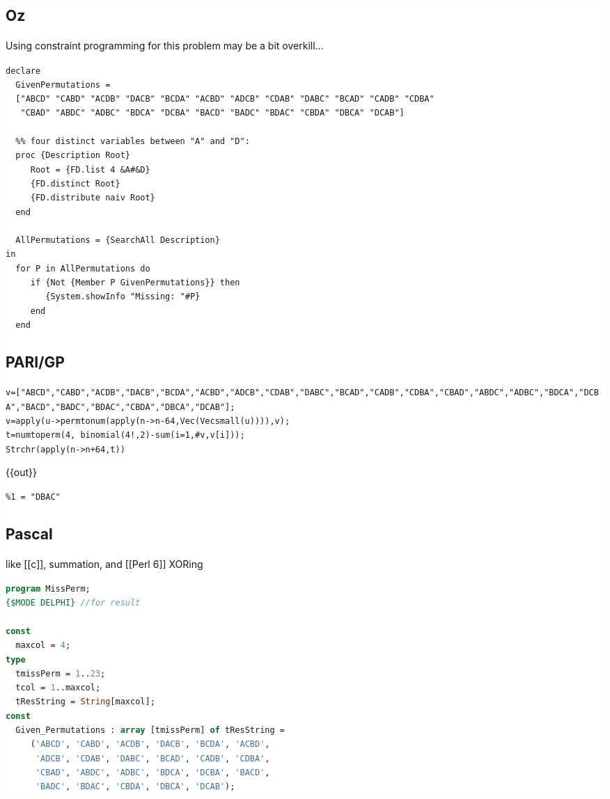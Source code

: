 

## Oz

Using constraint programming for this problem may be a bit overkill...


```oz
declare
  GivenPermutations =
  ["ABCD" "CABD" "ACDB" "DACB" "BCDA" "ACBD" "ADCB" "CDAB" "DABC" "BCAD" "CADB" "CDBA"
   "CBAD" "ABDC" "ADBC" "BDCA" "DCBA" "BACD" "BADC" "BDAC" "CBDA" "DBCA" "DCAB"]

  %% four distinct variables between "A" and "D":
  proc {Description Root}
     Root = {FD.list 4 &A#&D}
     {FD.distinct Root}
     {FD.distribute naiv Root}
  end

  AllPermutations = {SearchAll Description}
in
  for P in AllPermutations do
     if {Not {Member P GivenPermutations}} then
        {System.showInfo "Missing: "#P}
     end
  end
```


## PARI/GP


```parigp
v=["ABCD","CABD","ACDB","DACB","BCDA","ACBD","ADCB","CDAB","DABC","BCAD","CADB","CDBA","CBAD","ABDC","ADBC","BDCA","DCBA","BACD","BADC","BDAC","CBDA","DBCA","DCAB"];
v=apply(u->permtonum(apply(n->n-64,Vec(Vecsmall(u)))),v);
t=numtoperm(4, binomial(4!,2)-sum(i=1,#v,v[i]));
Strchr(apply(n->n+64,t))
```

{{out}}

```txt
%1 = "DBAC"
```


## Pascal

like [[c]], summation, and [[Perl 6]] XORing

```pascal
program MissPerm;
{$MODE DELPHI} //for result

const
  maxcol = 4;
type
  tmissPerm = 1..23;
  tcol = 1..maxcol;
  tResString = String[maxcol];
const
  Given_Permutations : array [tmissPerm] of tResString =
     ('ABCD', 'CABD', 'ACDB', 'DACB', 'BCDA', 'ACBD',
      'ADCB', 'CDAB', 'DABC', 'BCAD', 'CADB', 'CDBA',
      'CBAD', 'ABDC', 'ADBC', 'BDCA', 'DCBA', 'BACD',
      'BADC', 'BDAC', 'CBDA', 'DBCA', 'DCAB');
```